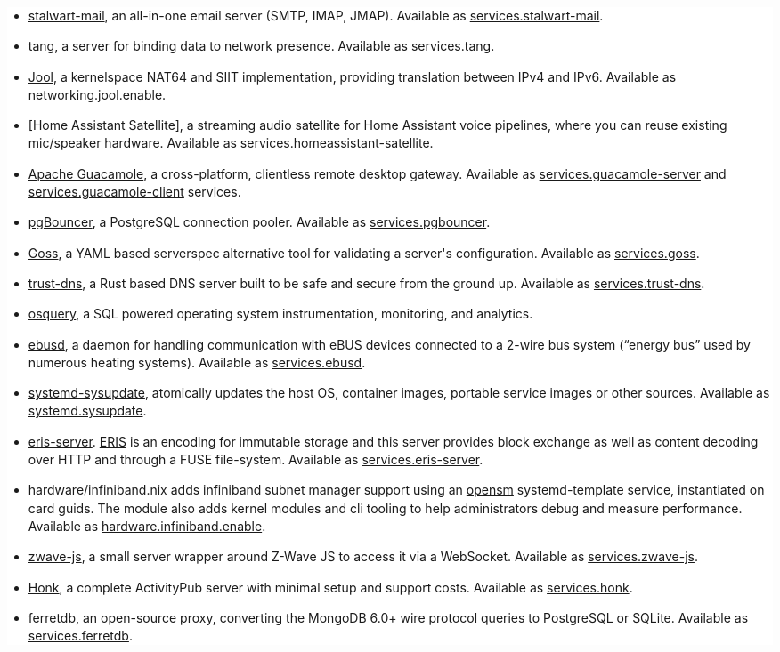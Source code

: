 - [stalwart-mail](https://stalw.art), an all-in-one email server (SMTP, IMAP, JMAP). Available as [services.stalwart-mail](#opt-services.stalwart-mail.enable).

- [tang](https://github.com/latchset/tang), a server for binding data to network presence. Available as [services.tang](#opt-services.tang.enable).

- [Jool](https://nicmx.github.io/Jool/en/index.html), a kernelspace NAT64 and SIIT implementation, providing translation between IPv4 and IPv6. Available as [networking.jool.enable](#opt-networking.jool.enable).

- [Home Assistant Satellite], a streaming audio satellite for Home Assistant voice pipelines, where you can reuse existing mic/speaker hardware. Available as [services.homeassistant-satellite](#opt-services.homeassistant-satellite.enable).

- [Apache Guacamole](https://guacamole.apache.org/), a cross-platform, clientless remote desktop gateway. Available as [services.guacamole-server](#opt-services.guacamole-server.enable) and [services.guacamole-client](#opt-services.guacamole-client.enable) services.

- [pgBouncer](https://www.pgbouncer.org), a PostgreSQL connection pooler. Available as [services.pgbouncer](#opt-services.pgbouncer.enable).

- [Goss](https://goss.rocks/), a YAML based serverspec alternative tool for validating a server's configuration. Available as [services.goss](#opt-services.goss.enable).

- [trust-dns](https://trust-dns.org/), a Rust based DNS server built to be safe and secure from the ground up. Available as [services.trust-dns](#opt-services.trust-dns.enable).

- [osquery](https://www.osquery.io/), a SQL powered operating system instrumentation, monitoring, and analytics.

- [ebusd](https://ebusd.eu), a daemon for handling communication with eBUS devices connected to a 2-wire bus system (“energy bus” used by numerous heating systems). Available as [services.ebusd](#opt-services.ebusd.enable).

- [systemd-sysupdate](https://www.freedesktop.org/software/systemd/man/systemd-sysupdate.html), atomically updates the host OS, container images, portable service images or other sources. Available as [systemd.sysupdate](opt-systemd.sysupdate).

- [eris-server](https://codeberg.org/eris/eris-go). [ERIS](https://eris.codeberg.page/) is an encoding for immutable storage and this server provides block exchange as well as content decoding over HTTP and through a FUSE file-system. Available as [services.eris-server](#opt-services.eris-server.enable).

- hardware/infiniband.nix adds infiniband subnet manager support using an [opensm](https://github.com/linux-rdma/opensm) systemd-template service, instantiated on card guids. The module also adds kernel modules and cli tooling to help administrators debug and measure performance. Available as [hardware.infiniband.enable](#opt-hardware.infiniband.enable).

- [zwave-js](https://github.com/zwave-js/zwave-js-server), a small server wrapper around Z-Wave JS to access it via a WebSocket. Available as [services.zwave-js](#opt-services.zwave-js.enable).

- [Honk](https://humungus.tedunangst.com/r/honk), a complete ActivityPub server with minimal setup and support costs.
  Available as [services.honk](#opt-services.honk.enable).

- [ferretdb](https://www.ferretdb.io/), an open-source proxy, converting the MongoDB 6.0+ wire protocol queries to PostgreSQL or SQLite. Available as [services.ferretdb](options.html#opt-services.ferretdb.enable).


[`sudo-rs`]: https://github.com/memorysafety/sudo-rs/